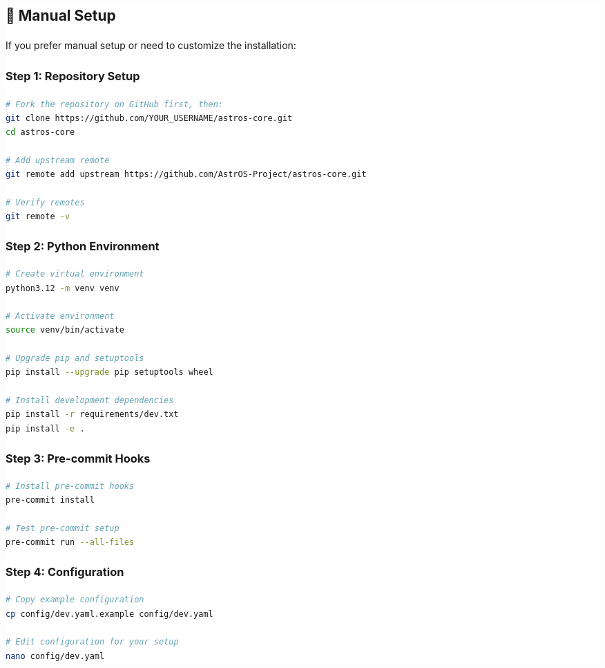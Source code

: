 
## 🔧 Manual Setup

If you prefer manual setup or need to customize the installation:

### Step 1: Repository Setup

```bash
# Fork the repository on GitHub first, then:
git clone https://github.com/YOUR_USERNAME/astros-core.git
cd astros-core

# Add upstream remote
git remote add upstream https://github.com/AstrOS-Project/astros-core.git

# Verify remotes
git remote -v
```

### Step 2: Python Environment

```bash
# Create virtual environment
python3.12 -m venv venv

# Activate environment
source venv/bin/activate

# Upgrade pip and setuptools
pip install --upgrade pip setuptools wheel

# Install development dependencies
pip install -r requirements/dev.txt
pip install -e .
```

### Step 3: Pre-commit Hooks

```bash
# Install pre-commit hooks
pre-commit install

# Test pre-commit setup
pre-commit run --all-files
```

### Step 4: Configuration

```bash
# Copy example configuration
cp config/dev.yaml.example config/dev.yaml

# Edit configuration for your setup
nano config/dev.yaml
```
